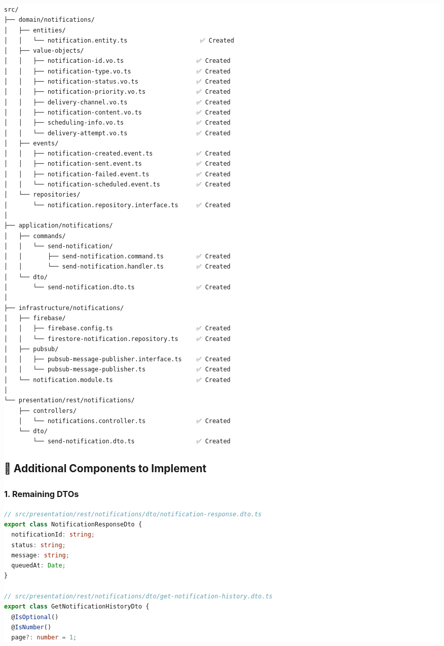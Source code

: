 ```
src/
├── domain/notifications/
│   ├── entities/
│   │   └── notification.entity.ts                    ✅ Created
│   ├── value-objects/
│   │   ├── notification-id.vo.ts                    ✅ Created
│   │   ├── notification-type.vo.ts                  ✅ Created
│   │   ├── notification-status.vo.ts                ✅ Created
│   │   ├── notification-priority.vo.ts              ✅ Created
│   │   ├── delivery-channel.vo.ts                   ✅ Created
│   │   ├── notification-content.vo.ts               ✅ Created
│   │   ├── scheduling-info.vo.ts                    ✅ Created
│   │   └── delivery-attempt.vo.ts                   ✅ Created
│   ├── events/
│   │   ├── notification-created.event.ts            ✅ Created
│   │   ├── notification-sent.event.ts               ✅ Created
│   │   ├── notification-failed.event.ts             ✅ Created
│   │   └── notification-scheduled.event.ts          ✅ Created
│   └── repositories/
│       └── notification.repository.interface.ts     ✅ Created
│
├── application/notifications/
│   ├── commands/
│   │   └── send-notification/
│   │       ├── send-notification.command.ts         ✅ Created
│   │       └── send-notification.handler.ts         ✅ Created
│   └── dto/
│       └── send-notification.dto.ts                 ✅ Created
│
├── infrastructure/notifications/
│   ├── firebase/
│   │   ├── firebase.config.ts                       ✅ Created
│   │   └── firestore-notification.repository.ts     ✅ Created
│   ├── pubsub/
│   │   ├── pubsub-message-publisher.interface.ts    ✅ Created
│   │   └── pubsub-message-publisher.ts              ✅ Created
│   └── notification.module.ts                       ✅ Created
│
└── presentation/rest/notifications/
    ├── controllers/
    │   └── notifications.controller.ts              ✅ Created
    └── dto/
        └── send-notification.dto.ts                 ✅ Created
```

## 🔧 Additional Components to Implement

### 1. Remaining DTOs

```typescript
// src/presentation/rest/notifications/dto/notification-response.dto.ts
export class NotificationResponseDto {
  notificationId: string;
  status: string;
  message: string;
  queuedAt: Date;
}

// src/presentation/rest/notifications/dto/get-notification-history.dto.ts
export class GetNotificationHistoryDto {
  @IsOptional()
  @IsNumber()
  page?: number = 1;
```